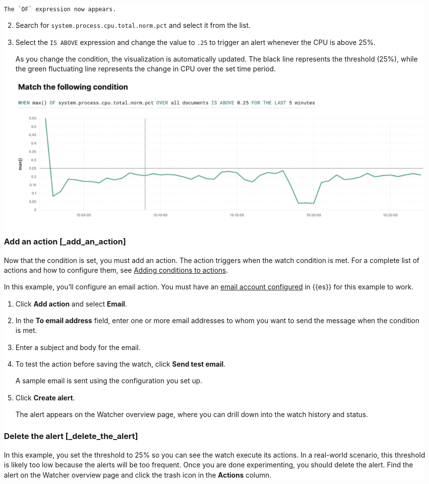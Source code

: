     The `OF` expression now appears.

2. Search for `system.process.cpu.total.norm.pct` and select it from the list.
3. Select the `IS ABOVE` expression and change the value to `.25` to trigger an alert whenever the CPU is above 25%.

    As you change the condition, the visualization is automatically updated. The black line represents the threshold (25%), while the green fluctuating line represents the change in CPU over the set time period.

    ![Condition for threshold alert](../../../images/kibana-threshold-alert-condition.png "")

### Add an action [_add_an_action]

Now that the condition is set, you must add an action. The action triggers when the watch condition is met. For a complete list of actions and how to configure them, see [Adding conditions to actions](../../../explore-analyze/alerts-cases/watcher/action-conditions.md).

In this example, you’ll configure an email action. You must have an [email account configured](../../../explore-analyze/alerts-cases/watcher/actions-email.md#configuring-email) in {{es}} for this example to work.

1. Click **Add action** and select **Email**.
2. In the **To email address** field, enter one or more email addresses to whom you want to send the message when the condition is met.
3. Enter a subject and body for the email.
4. To test the action before saving the watch, click **Send test email**.

    A sample email is sent using the configuration you set up.

5. Click **Create alert**.

    The alert appears on the Watcher overview page, where you can drill down into the watch history and status.

### Delete the alert [_delete_the_alert]

In this example, you set the threshold to 25% so you can see the watch execute its actions. In a real-world scenario, this threshold is likely too low because the alerts will be too frequent. Once you are done experimenting, you should delete the alert. Find the alert on the Watcher overview page and click the trash icon in the **Actions** column.
